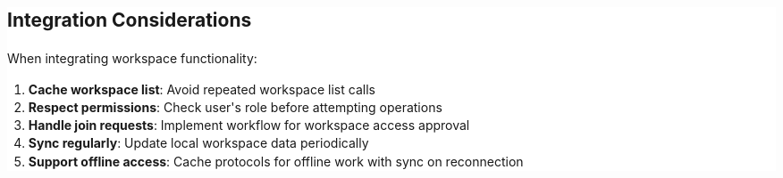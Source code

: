 ## Integration Considerations

When integrating workspace functionality:

1. **Cache workspace list**: Avoid repeated workspace list calls
2. **Respect permissions**: Check user's role before attempting operations
3. **Handle join requests**: Implement workflow for workspace access approval
4. **Sync regularly**: Update local workspace data periodically
5. **Support offline access**: Cache protocols for offline work with sync on reconnection
